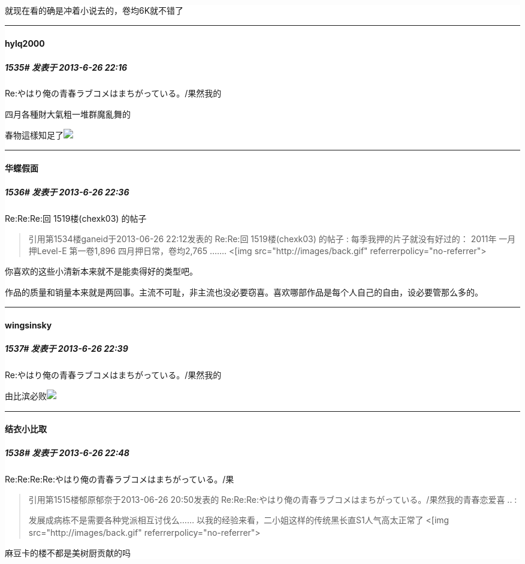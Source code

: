 就现在看的确是冲着小说去的，卷均6K就不错了


-----

####  hylq2000  
##### 1535#       发表于 2013-6-26 22:16

Re:やはり俺の青春ラブコメはまちがっている。/果然我的


四月各種財大氣粗一堆群魔亂舞的

春物這樣知足了<img src="https://static.saraba1st.com/image/smiley/face/191.gif" referrerpolicy="no-referrer">


-----

####  华蝶假面  
##### 1536#       发表于 2013-6-26 22:36

Re:Re:Re:回 1519楼(chexk03) 的帖子


<blockquote>引用第1534楼ganeid于2013-06-26 22:12发表的 Re:Re:回 1519楼(chexk03) 的帖子 :
每季我押的片子就没有好过的：
2011年
一月押Level-E 第一卷1,896 
四月押日常，卷均2,765
....... <[img src="http://images/back.gif" referrerpolicy="no-referrer"></blockquote>你喜欢的这些小清新本来就不是能卖得好的类型吧。

作品的质量和销量本来就是两回事。主流不可耻，非主流也没必要窃喜。喜欢哪部作品是每个人自己的自由，设必要管那么多的。


-----

####  wingsinsky  
##### 1537#       发表于 2013-6-26 22:39

Re:やはり俺の青春ラブコメはまちがっている。/果然我的


由比滨必败<img src="https://static.saraba1st.com/image/smiley/face/191.gif" referrerpolicy="no-referrer">


-----

####  结衣小比取  
##### 1538#       发表于 2013-6-26 22:48

Re:Re:Re:Re:やはり俺の青春ラブコメはまちがっている。/果


<blockquote>引用第1515楼郁原郁奈于2013-06-26 20:50发表的 Re:Re:Re:やはり俺の青春ラブコメはまちがっている。/果然我的青春恋爱喜 .. :

发展成病栋不是需要各种党派相互讨伐么……
以我的经验来看，二小姐这样的传统黑长直S1人气高太正常了 <[img src="http://images/back.gif" referrerpolicy="no-referrer"></blockquote>麻豆卡的楼不都是美树厨贡献的吗
